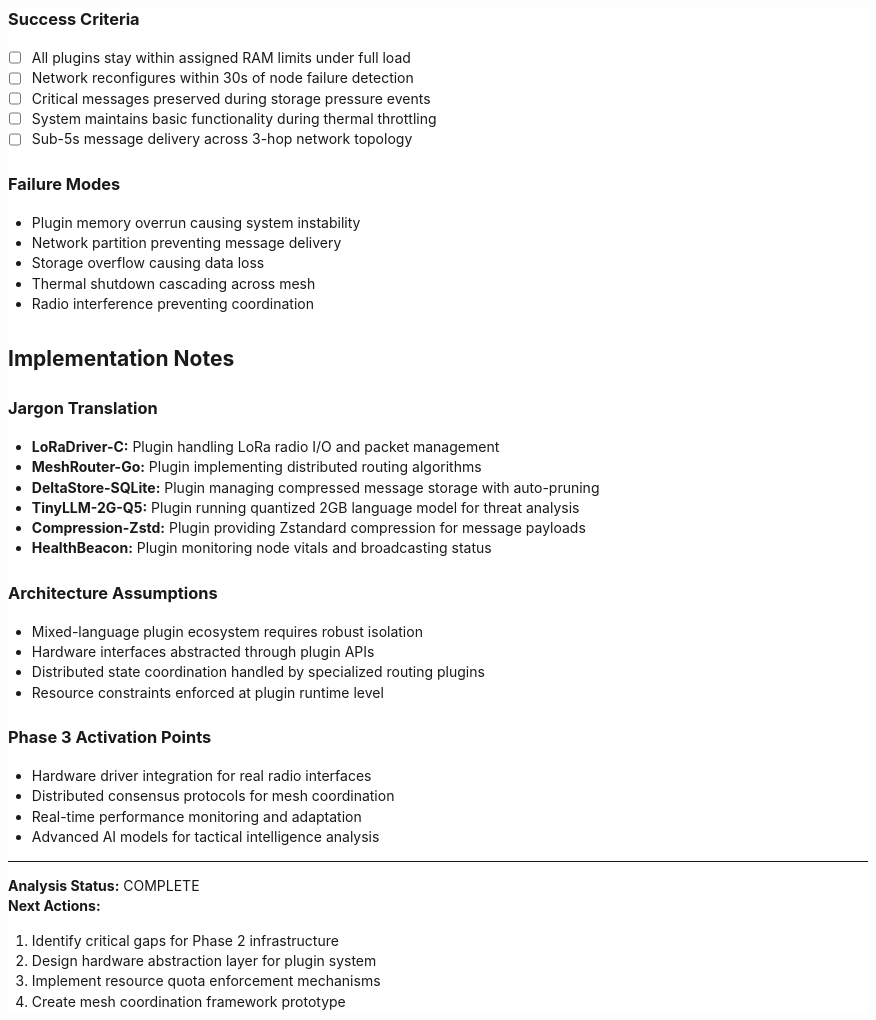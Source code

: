 ### Success Criteria
- [ ] All plugins stay within assigned RAM limits under full load
- [ ] Network reconfigures within 30s of node failure detection
- [ ] Critical messages preserved during storage pressure events
- [ ] System maintains basic functionality during thermal throttling
- [ ] Sub-5s message delivery across 3-hop network topology

### Failure Modes
- Plugin memory overrun causing system instability
- Network partition preventing message delivery
- Storage overflow causing data loss
- Thermal shutdown cascading across mesh
- Radio interference preventing coordination

## Implementation Notes

### Jargon Translation
- **LoRaDriver-C:** Plugin handling LoRa radio I/O and packet management
- **MeshRouter-Go:** Plugin implementing distributed routing algorithms
- **DeltaStore-SQLite:** Plugin managing compressed message storage with auto-pruning
- **TinyLLM-2G-Q5:** Plugin running quantized 2GB language model for threat analysis
- **Compression-Zstd:** Plugin providing Zstandard compression for message payloads
- **HealthBeacon:** Plugin monitoring node vitals and broadcasting status

### Architecture Assumptions
- Mixed-language plugin ecosystem requires robust isolation
- Hardware interfaces abstracted through plugin APIs
- Distributed state coordination handled by specialized routing plugins
- Resource constraints enforced at plugin runtime level

### Phase 3 Activation Points
- Hardware driver integration for real radio interfaces
- Distributed consensus protocols for mesh coordination
- Real-time performance monitoring and adaptation
- Advanced AI models for tactical intelligence analysis

---

**Analysis Status:** COMPLETE  
**Next Actions:** 
1. Identify critical gaps for Phase 2 infrastructure
2. Design hardware abstraction layer for plugin system
3. Implement resource quota enforcement mechanisms
4. Create mesh coordination framework prototype
